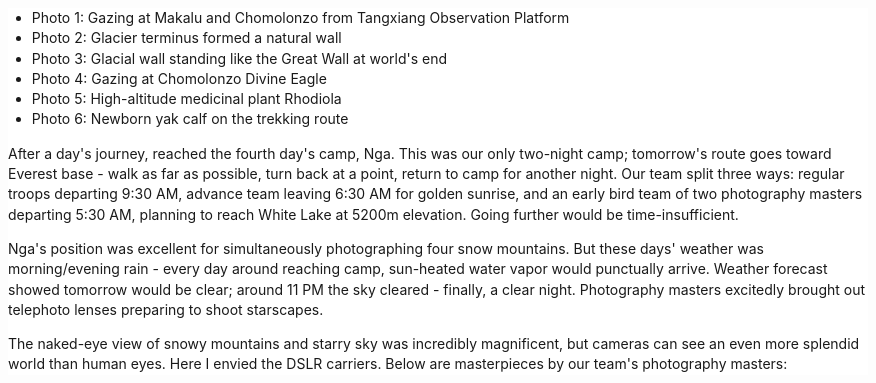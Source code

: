 * Photo 1: Gazing at Makalu and Chomolonzo from Tangxiang Observation Platform
* Photo 2: Glacier terminus formed a natural wall  
* Photo 3: Glacial wall standing like the Great Wall at world's end
* Photo 4: Gazing at Chomolonzo Divine Eagle
* Photo 5: High-altitude medicinal plant Rhodiola
* Photo 6: Newborn yak calf on the trekking route

After a day's journey, reached the fourth day's camp, Nga. This was our only two-night camp; tomorrow's route goes toward Everest base - walk as far as possible, turn back at a point, return to camp for another night. Our team split three ways: regular troops departing 9:30 AM, advance team leaving 6:30 AM for golden sunrise, and an early bird team of two photography masters departing 5:30 AM, planning to reach White Lake at 5200m elevation. Going further would be time-insufficient.

Nga's position was excellent for simultaneously photographing four snow mountains. But these days' weather was morning/evening rain - every day around reaching camp, sun-heated water vapor would punctually arrive. Weather forecast showed tomorrow would be clear; around 11 PM the sky cleared - finally, a clear night. Photography masters excitedly brought out telephoto lenses preparing to shoot starscapes.

The naked-eye view of snowy mountains and starry sky was incredibly magnificent, but cameras can see an even more splendid world than human eyes. Here I envied the DSLR carriers. Below are masterpieces by our team's photography masters:
